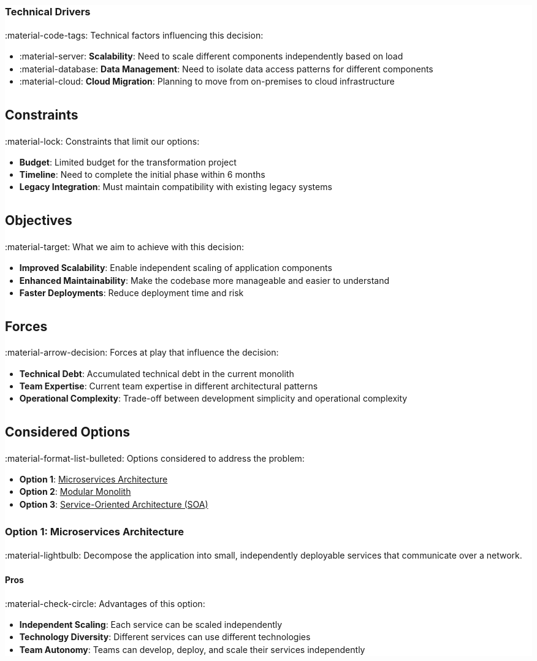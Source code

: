 ### Technical Drivers

:material-code-tags: Technical factors influencing this decision:

- :material-server: **Scalability**: Need to scale different components independently based on load
- :material-database: **Data Management**: Need to isolate data access patterns for different components
- :material-cloud: **Cloud Migration**: Planning to move from on-premises to cloud infrastructure

## Constraints

:material-lock: Constraints that limit our options:

- **Budget**: Limited budget for the transformation project
- **Timeline**: Need to complete the initial phase within 6 months
- **Legacy Integration**: Must maintain compatibility with existing legacy systems

## Objectives

:material-target: What we aim to achieve with this decision:

- **Improved Scalability**: Enable independent scaling of application components
- **Enhanced Maintainability**: Make the codebase more manageable and easier to understand
- **Faster Deployments**: Reduce deployment time and risk

## Forces

:material-arrow-decision: Forces at play that influence the decision:

- **Technical Debt**: Accumulated technical debt in the current monolith
- **Team Expertise**: Current team expertise in different architectural patterns
- **Operational Complexity**: Trade-off between development simplicity and operational complexity

## Considered Options

:material-format-list-bulleted: Options considered to address the problem:

- **Option 1**: [Microservices Architecture](#option-1-microservices-architecture)
- **Option 2**: [Modular Monolith](#option-2-modular-monolith)
- **Option 3**: [Service-Oriented Architecture (SOA)](#option-3-service-oriented-architecture-soa)

### Option 1: Microservices Architecture

:material-lightbulb: Decompose the application into small, independently deployable services that communicate over a network.

#### Pros

:material-check-circle: Advantages of this option:

- **Independent Scaling**: Each service can be scaled independently
- **Technology Diversity**: Different services can use different technologies
- **Team Autonomy**: Teams can develop, deploy, and scale their services independently
